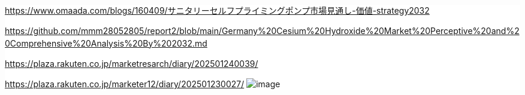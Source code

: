 <a href=https://www.omaada.com/blogs/160409/サニタリーセルフプライミングポンプ市場見通し-価値-strategy2032>https://www.omaada.com/blogs/160409/サニタリーセルフプライミングポンプ市場見通し-価値-strategy2032</a>

<a href=https://github.com/mmm28052805/report2/blob/main/Germany%20Cesium%20Hydroxide%20Market%20Perceptive%20and%20Comprehensive%20Analysis%20By%202032.md>https://github.com/mmm28052805/report2/blob/main/Germany%20Cesium%20Hydroxide%20Market%20Perceptive%20and%20Comprehensive%20Analysis%20By%202032.md</a>

<a href=https://plaza.rakuten.co.jp/marketresarch/diary/202501240039/>https://plaza.rakuten.co.jp/marketresarch/diary/202501240039/</a>

<a href=https://plaza.rakuten.co.jp/marketer12/diary/202501230027/>https://plaza.rakuten.co.jp/marketer12/diary/202501230027/</a>
![image](https://github.com/user-attachments/assets/174cf96f-9618-4c7b-a475-e67d497ac9ba)
